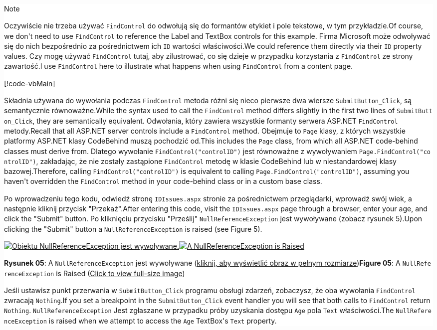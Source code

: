> [!NOTE]
> <span data-ttu-id="1aa52-199">Oczywiście nie trzeba używać `FindControl` do odwołują się do formantów etykiet i pole tekstowe, w tym przykładzie.</span><span class="sxs-lookup"><span data-stu-id="1aa52-199">Of course, we don't need to use `FindControl` to reference the Label and TextBox controls for this example.</span></span> <span data-ttu-id="1aa52-200">Firma Microsoft może odwoływać się do nich bezpośrednio za pośrednictwem ich `ID` wartości właściwości.</span><span class="sxs-lookup"><span data-stu-id="1aa52-200">We could reference them directly via their `ID` property values.</span></span> <span data-ttu-id="1aa52-201">Czy mogę używać `FindControl` tutaj, aby zilustrować, co się dzieje w przypadku korzystania z `FindControl` ze strony zawartość.</span><span class="sxs-lookup"><span data-stu-id="1aa52-201">I use `FindControl` here to illustrate what happens when using `FindControl` from a content page.</span></span>


[!code-vb[Main](control-id-naming-in-content-pages-vb/samples/sample7.vb)]

<span data-ttu-id="1aa52-202">Składnia używana do wywołania podczas `FindControl` metoda różni się nieco pierwsze dwa wiersze `SubmitButton_Click`, są semantycznie równoważne.</span><span class="sxs-lookup"><span data-stu-id="1aa52-202">While the syntax used to call the `FindControl` method differs slightly in the first two lines of `SubmitButton_Click`, they are semantically equivalent.</span></span> <span data-ttu-id="1aa52-203">Odwołania, który zawiera wszystkie formanty serwera ASP.NET `FindControl` metody.</span><span class="sxs-lookup"><span data-stu-id="1aa52-203">Recall that all ASP.NET server controls include a `FindControl` method.</span></span> <span data-ttu-id="1aa52-204">Obejmuje to `Page` klasy, z których wszystkie platformy ASP.NET klasy CodeBehind muszą pochodzić od.</span><span class="sxs-lookup"><span data-stu-id="1aa52-204">This includes the `Page` class, from which all ASP.NET code-behind classes must derive from.</span></span> <span data-ttu-id="1aa52-205">Dlatego wywołanie `FindControl("controlID")` jest równoważne z wywoływaniem `Page.FindControl("controlID")`, zakładając, że nie zostały zastąpione `FindControl` metodę w klasie CodeBehind lub w niestandardowej klasy bazowej.</span><span class="sxs-lookup"><span data-stu-id="1aa52-205">Therefore, calling `FindControl("controlID")` is equivalent to calling `Page.FindControl("controlID")`, assuming you haven't overridden the `FindControl` method in your code-behind class or in a custom base class.</span></span>

<span data-ttu-id="1aa52-206">Po wprowadzeniu tego kodu, odwiedź stronę `IDIssues.aspx` stronie za pośrednictwem przeglądarki, wprowadź swój wiek, a następnie kliknij przycisk "Przekaż".</span><span class="sxs-lookup"><span data-stu-id="1aa52-206">After entering this code, visit the `IDIssues.aspx` page through a browser, enter your age, and click the "Submit" button.</span></span> <span data-ttu-id="1aa52-207">Po kliknięciu przycisku "Prześlij" `NullReferenceException` jest wywoływane (zobacz rysunek 5).</span><span class="sxs-lookup"><span data-stu-id="1aa52-207">Upon clicking the "Submit" button a `NullReferenceException` is raised (see Figure 5).</span></span>


<span data-ttu-id="1aa52-208">[![Obiektu NullReferenceException jest wywoływane.](control-id-naming-in-content-pages-vb/_static/image8.png)](control-id-naming-in-content-pages-vb/_static/image7.png)</span><span class="sxs-lookup"><span data-stu-id="1aa52-208">[![A NullReferenceException is Raised](control-id-naming-in-content-pages-vb/_static/image8.png)](control-id-naming-in-content-pages-vb/_static/image7.png)</span></span>

<span data-ttu-id="1aa52-209">**Rysunek 05**: A `NullReferenceException` jest wywoływane ([kliknij, aby wyświetlić obraz w pełnym rozmiarze](control-id-naming-in-content-pages-vb/_static/image9.png))</span><span class="sxs-lookup"><span data-stu-id="1aa52-209">**Figure 05**: A `NullReferenceException` is Raised  ([Click to view full-size image](control-id-naming-in-content-pages-vb/_static/image9.png))</span></span>


<span data-ttu-id="1aa52-210">Jeśli ustawisz punkt przerwania w `SubmitButton_Click` programu obsługi zdarzeń, zobaczysz, że oba wywołania `FindControl` zwracają `Nothing`.</span><span class="sxs-lookup"><span data-stu-id="1aa52-210">If you set a breakpoint in the `SubmitButton_Click` event handler you will see that both calls to `FindControl` return `Nothing`.</span></span> <span data-ttu-id="1aa52-211">`NullReferenceException` Jest zgłaszane w przypadku próby uzyskania dostępu `Age` pola `Text` właściwości.</span><span class="sxs-lookup"><span data-stu-id="1aa52-211">The `NullReferenceException` is raised when we attempt to access the `Age` TextBox's `Text` property.</span></span>
